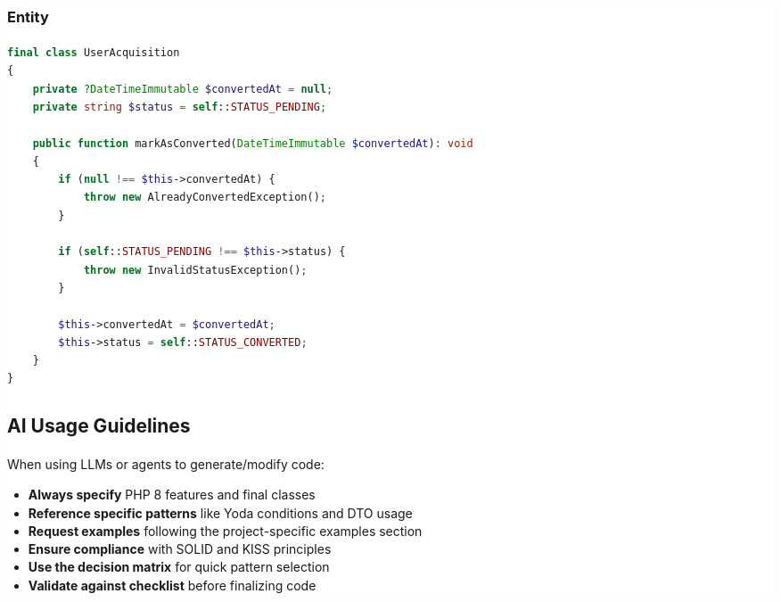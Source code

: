 ```php
```

### Entity
```php
final class UserAcquisition
{
    private ?DateTimeImmutable $convertedAt = null;
    private string $status = self::STATUS_PENDING;
    
    public function markAsConverted(DateTimeImmutable $convertedAt): void
    {
        if (null !== $this->convertedAt) {
            throw new AlreadyConvertedException();
        }
        
        if (self::STATUS_PENDING !== $this->status) {
            throw new InvalidStatusException();
        }
        
        $this->convertedAt = $convertedAt;
        $this->status = self::STATUS_CONVERTED;
    }
}
```

## AI Usage Guidelines
When using LLMs or agents to generate/modify code:
- **Always specify** PHP 8 features and final classes
- **Reference specific patterns** like Yoda conditions and DTO usage
- **Request examples** following the project-specific examples section
- **Ensure compliance** with SOLID and KISS principles
- **Use the decision matrix** for quick pattern selection
- **Validate against checklist** before finalizing code